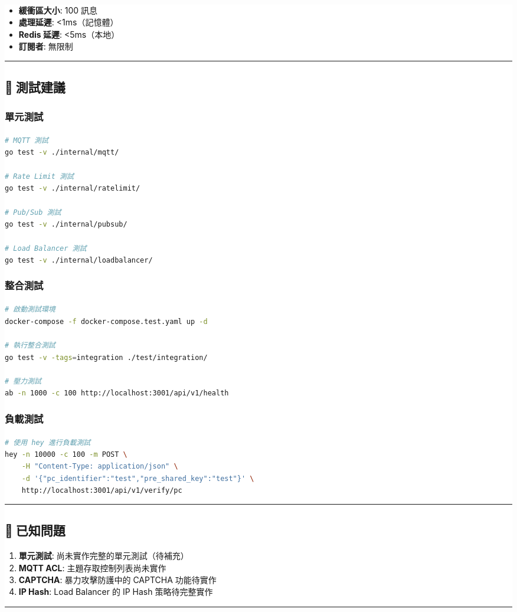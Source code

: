 - **緩衝區大小**: 100 訊息
- **處理延遲**: <1ms（記憶體）
- **Redis 延遲**: <5ms（本地）
- **訂閱者**: 無限制

---

## 🧪 測試建議

### 單元測試

```bash
# MQTT 測試
go test -v ./internal/mqtt/

# Rate Limit 測試
go test -v ./internal/ratelimit/

# Pub/Sub 測試
go test -v ./internal/pubsub/

# Load Balancer 測試
go test -v ./internal/loadbalancer/
```

### 整合測試

```bash
# 啟動測試環境
docker-compose -f docker-compose.test.yaml up -d

# 執行整合測試
go test -v -tags=integration ./test/integration/

# 壓力測試
ab -n 1000 -c 100 http://localhost:3001/api/v1/health
```

### 負載測試

```bash
# 使用 hey 進行負載測試
hey -n 10000 -c 100 -m POST \
    -H "Content-Type: application/json" \
    -d '{"pc_identifier":"test","pre_shared_key":"test"}' \
    http://localhost:3001/api/v1/verify/pc
```

---

## 🐛 已知問題

1. **單元測試**: 尚未實作完整的單元測試（待補充）
2. **MQTT ACL**: 主題存取控制列表尚未實作
3. **CAPTCHA**: 暴力攻擊防護中的 CAPTCHA 功能待實作
4. **IP Hash**: Load Balancer 的 IP Hash 策略待完整實作

---